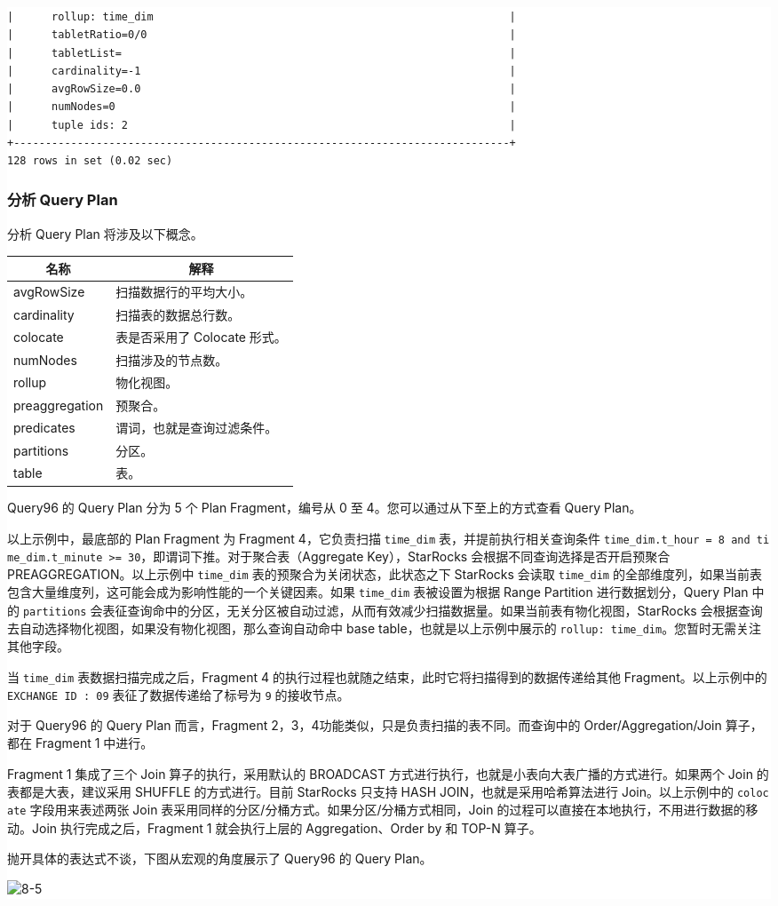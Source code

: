 ```plain text
|      rollup: time_dim                                                        |
|      tabletRatio=0/0                                                         |
|      tabletList=                                                             |
|      cardinality=-1                                                          |
|      avgRowSize=0.0                                                          |
|      numNodes=0                                                              |
|      tuple ids: 2                                                            |
+------------------------------------------------------------------------------+
128 rows in set (0.02 sec)
```

### 分析 Query Plan

分析 Query Plan 将涉及以下概念。

|名称|解释|
|---|---|
|avgRowSize|扫描数据行的平均大小。|
|cardinality|扫描表的数据总行数。|
|colocate|表是否采用了 Colocate 形式。|
|numNodes|扫描涉及的节点数。|
|rollup|物化视图。|
|preaggregation|预聚合。|
|predicates|谓词，也就是查询过滤条件。|
|partitions|分区。|
|table|表。|

Query96 的 Query Plan 分为 5 个 Plan Fragment，编号从 0 至 4。您可以通过从下至上的方式查看 Query Plan。

以上示例中，最底部的 Plan Fragment 为 Fragment 4，它负责扫描 `time_dim` 表，并提前执行相关查询条件 `time_dim.t_hour = 8 and time_dim.t_minute >= 30`，即谓词下推。对于聚合表（Aggregate Key），StarRocks 会根据不同查询选择是否开启预聚合 PREAGGREGATION。以上示例中 `time_dim` 表的预聚合为关闭状态，此状态之下 StarRocks 会读取 `time_dim` 的全部维度列，如果当前表包含大量维度列，这可能会成为影响性能的一个关键因素。如果 `time_dim` 表被设置为根据 Range Partition 进行数据划分，Query Plan 中的 `partitions` 会表征查询命中的分区，无关分区被自动过滤，从而有效减少扫描数据量。如果当前表有物化视图，StarRocks 会根据查询去自动选择物化视图，如果没有物化视图，那么查询自动命中 base table，也就是以上示例中展示的 `rollup: time_dim`。您暂时无需关注其他字段。

当 `time_dim` 表数据扫描完成之后，Fragment 4 的执行过程也就随之结束，此时它将扫描得到的数据传递给其他 Fragment。以上示例中的 `EXCHANGE ID : 09` 表征了数据传递给了标号为 `9` 的接收节点。

对于 Query96 的 Query Plan 而言，Fragment 2，3，4功能类似，只是负责扫描的表不同。而查询中的 Order/Aggregation/Join 算子，都在 Fragment 1 中进行。

Fragment 1 集成了三个 Join 算子的执行，采用默认的 BROADCAST 方式进行执行，也就是小表向大表广播的方式进行。如果两个 Join 的表都是大表，建议采用 SHUFFLE 的方式进行。目前 StarRocks 只支持 HASH JOIN，也就是采用哈希算法进行 Join。以上示例中的 `colocate` 字段用来表述两张 Join 表采用同样的分区/分桶方式。如果分区/分桶方式相同，Join 的过程可以直接在本地执行，不用进行数据的移动。Join 执行完成之后，Fragment 1 就会执行上层的 Aggregation、Order by 和 TOP-N 算子。

抛开具体的表达式不谈，下图从宏观的角度展示了 Query96 的 Query Plan。

![8-5](../assets/8-5.png)
